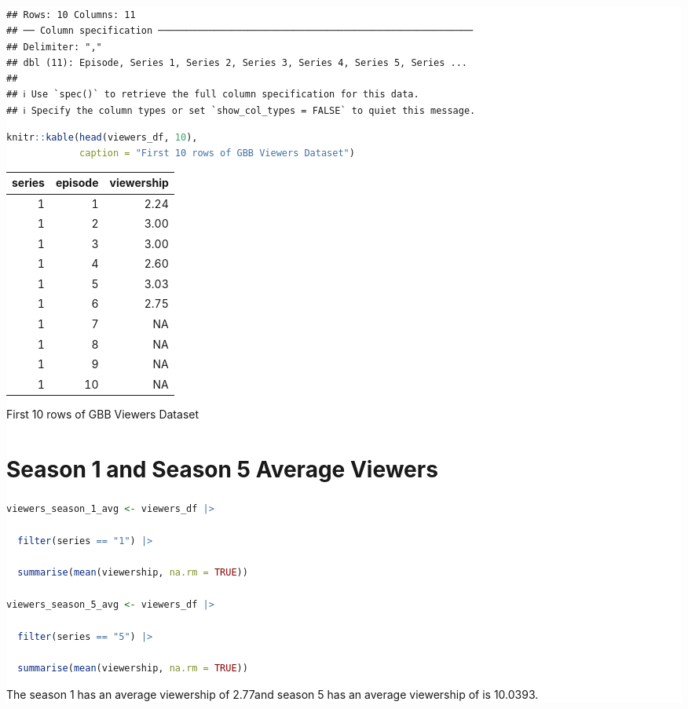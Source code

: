     ## Rows: 10 Columns: 11
    ## ── Column specification ────────────────────────────────────────────────────────
    ## Delimiter: ","
    ## dbl (11): Episode, Series 1, Series 2, Series 3, Series 4, Series 5, Series ...
    ## 
    ## ℹ Use `spec()` to retrieve the full column specification for this data.
    ## ℹ Specify the column types or set `show_col_types = FALSE` to quiet this message.

``` r
knitr::kable(head(viewers_df, 10), 
             caption = "First 10 rows of GBB Viewers Dataset")
```

| series | episode | viewership |
|-------:|--------:|-----------:|
|      1 |       1 |       2.24 |
|      1 |       2 |       3.00 |
|      1 |       3 |       3.00 |
|      1 |       4 |       2.60 |
|      1 |       5 |       3.03 |
|      1 |       6 |       2.75 |
|      1 |       7 |         NA |
|      1 |       8 |         NA |
|      1 |       9 |         NA |
|      1 |      10 |         NA |

First 10 rows of GBB Viewers Dataset

# Season 1 and Season 5 Average Viewers

``` r
viewers_season_1_avg <- viewers_df |> 
  
  filter(series == "1") |>
  
  summarise(mean(viewership, na.rm = TRUE))

viewers_season_5_avg <- viewers_df |> 
  
  filter(series == "5") |>
  
  summarise(mean(viewership, na.rm = TRUE))
```

The season 1 has an average viewership of 2.77and season 5 has an
average viewership of is 10.0393.
